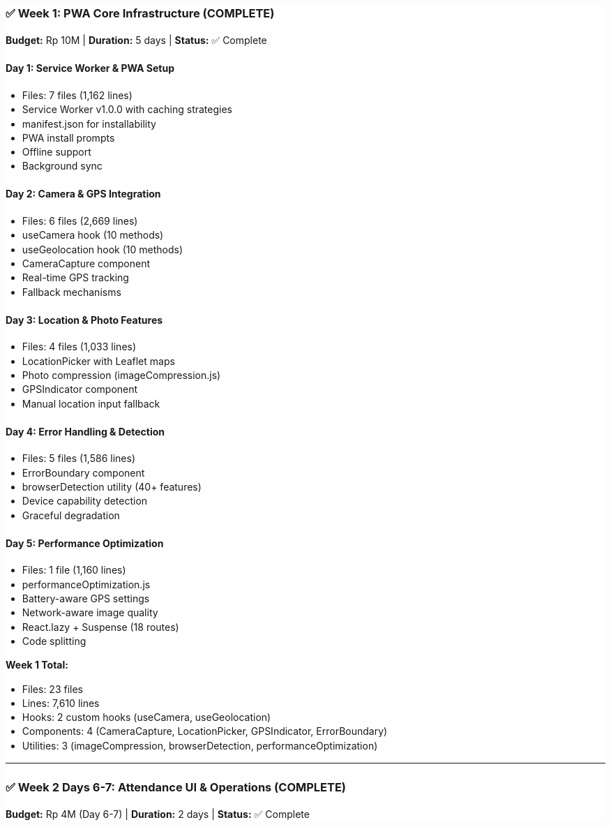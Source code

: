 ### ✅ **Week 1: PWA Core Infrastructure (COMPLETE)**
**Budget:** Rp 10M | **Duration:** 5 days | **Status:** ✅ Complete

#### **Day 1: Service Worker & PWA Setup**
- Files: 7 files (1,162 lines)
- Service Worker v1.0.0 with caching strategies
- manifest.json for installability
- PWA install prompts
- Offline support
- Background sync

#### **Day 2: Camera & GPS Integration**
- Files: 6 files (2,669 lines)
- useCamera hook (10 methods)
- useGeolocation hook (10 methods)
- CameraCapture component
- Real-time GPS tracking
- Fallback mechanisms

#### **Day 3: Location & Photo Features**
- Files: 4 files (1,033 lines)
- LocationPicker with Leaflet maps
- Photo compression (imageCompression.js)
- GPSIndicator component
- Manual location input fallback

#### **Day 4: Error Handling & Detection**
- Files: 5 files (1,586 lines)
- ErrorBoundary component
- browserDetection utility (40+ features)
- Device capability detection
- Graceful degradation

#### **Day 5: Performance Optimization**
- Files: 1 file (1,160 lines)
- performanceOptimization.js
- Battery-aware GPS settings
- Network-aware image quality
- React.lazy + Suspense (18 routes)
- Code splitting

**Week 1 Total:**
- Files: 23 files
- Lines: 7,610 lines
- Hooks: 2 custom hooks (useCamera, useGeolocation)
- Components: 4 (CameraCapture, LocationPicker, GPSIndicator, ErrorBoundary)
- Utilities: 3 (imageCompression, browserDetection, performanceOptimization)

---

### ✅ **Week 2 Days 6-7: Attendance UI & Operations (COMPLETE)**
**Budget:** Rp 4M (Day 6-7) | **Duration:** 2 days | **Status:** ✅ Complete
